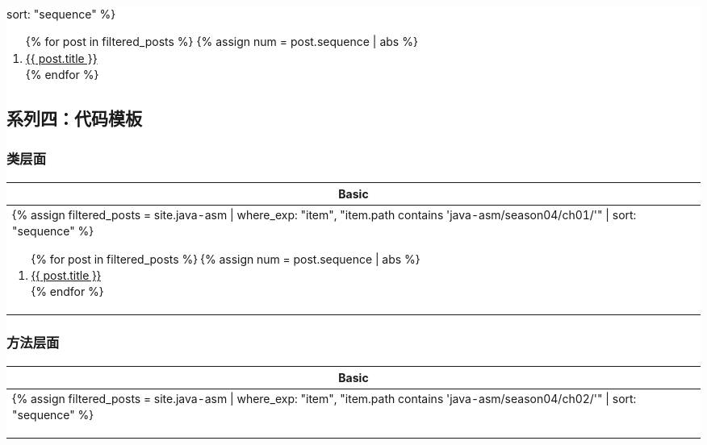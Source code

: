 sort: "sequence"
%}
<ol>
    {% for post in filtered_posts %}
    {% assign num = post.sequence | abs %}
    <li>
        <a href="{{ post.url }}">{{ post.title }}</a>
    </li>
    {% endfor %}
</ol>
        </td>
    </tr>
    </tbody>
</table>

## 系列四：代码模板

### 类层面

<table>
    <thead>
    <tr>
        <th style="text-align: center;">Basic</th>
    </tr>
    </thead>
    <tbody>
    <tr>
        <td>
{%
assign filtered_posts = site.java-asm |
where_exp: "item", "item.path contains 'java-asm/season04/ch01/'" |
sort: "sequence"
%}
<ol>
    {% for post in filtered_posts %}
    {% assign num = post.sequence | abs %}
    <li>
        <a href="{{ post.url }}">{{ post.title }}</a>
    </li>
    {% endfor %}
</ol>
        </td>
    </tr>
    </tbody>
</table>

### 方法层面

<table>
    <thead>
    <tr>
        <th style="text-align: center;">Basic</th>
    </tr>
    </thead>
    <tbody>
    <tr>
        <td>
{%
assign filtered_posts = site.java-asm |
where_exp: "item", "item.path contains 'java-asm/season04/ch02/'" |
sort: "sequence"
%}
<ol>